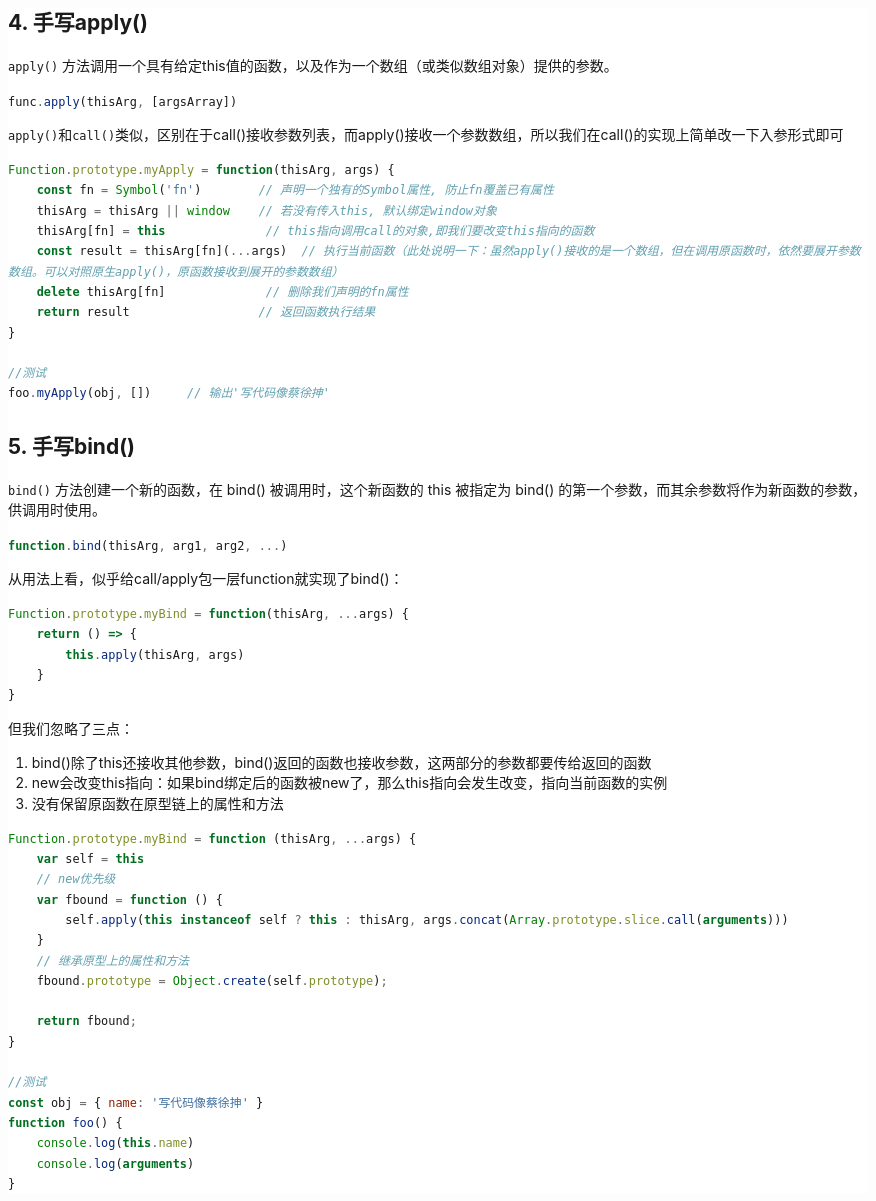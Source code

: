 ## 4. 手写apply()

`apply()` 方法调用一个具有给定this值的函数，以及作为一个数组（或类似数组对象）提供的参数。

```js
func.apply(thisArg, [argsArray])
```

`apply()`和`call()`类似，区别在于call()接收参数列表，而apply()接收一个参数数组，所以我们在call()的实现上简单改一下入参形式即可

```js
Function.prototype.myApply = function(thisArg, args) {
    const fn = Symbol('fn')        // 声明一个独有的Symbol属性, 防止fn覆盖已有属性
    thisArg = thisArg || window    // 若没有传入this, 默认绑定window对象
    thisArg[fn] = this              // this指向调用call的对象,即我们要改变this指向的函数
    const result = thisArg[fn](...args)  // 执行当前函数（此处说明一下：虽然apply()接收的是一个数组，但在调用原函数时，依然要展开参数数组。可以对照原生apply()，原函数接收到展开的参数数组）
    delete thisArg[fn]              // 删除我们声明的fn属性
    return result                  // 返回函数执行结果
}

//测试
foo.myApply(obj, [])     // 输出'写代码像蔡徐抻'
```

## 5. 手写bind()

`bind()` 方法创建一个新的函数，在 bind() 被调用时，这个新函数的 this 被指定为 bind() 的第一个参数，而其余参数将作为新函数的参数，供调用时使用。

```js
function.bind(thisArg, arg1, arg2, ...)
```

从用法上看，似乎给call/apply包一层function就实现了bind()：

```js
Function.prototype.myBind = function(thisArg, ...args) {
    return () => {
        this.apply(thisArg, args)
    }
}
```

但我们忽略了三点：

1. bind()除了this还接收其他参数，bind()返回的函数也接收参数，这两部分的参数都要传给返回的函数
2. new会改变this指向：如果bind绑定后的函数被new了，那么this指向会发生改变，指向当前函数的实例
3. 没有保留原函数在原型链上的属性和方法

```js
Function.prototype.myBind = function (thisArg, ...args) {
    var self = this
    // new优先级
    var fbound = function () {
        self.apply(this instanceof self ? this : thisArg, args.concat(Array.prototype.slice.call(arguments)))
    }
    // 继承原型上的属性和方法
    fbound.prototype = Object.create(self.prototype);

    return fbound;
}

//测试
const obj = { name: '写代码像蔡徐抻' }
function foo() {
    console.log(this.name)
    console.log(arguments)
}
```